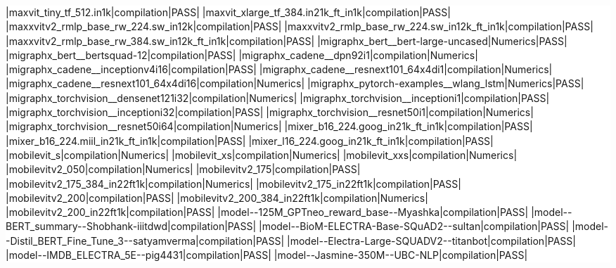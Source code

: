 |maxvit_tiny_tf_512.in1k|compilation|PASS|
|maxvit_xlarge_tf_384.in21k_ft_in1k|compilation|PASS|
|maxxvitv2_rmlp_base_rw_224.sw_in12k|compilation|PASS|
|maxxvitv2_rmlp_base_rw_224.sw_in12k_ft_in1k|compilation|PASS|
|maxxvitv2_rmlp_base_rw_384.sw_in12k_ft_in1k|compilation|PASS|
|migraphx_bert__bert-large-uncased|Numerics|PASS|
|migraphx_bert__bertsquad-12|compilation|PASS|
|migraphx_cadene__dpn92i1|compilation|Numerics|
|migraphx_cadene__inceptionv4i16|compilation|PASS|
|migraphx_cadene__resnext101_64x4di1|compilation|Numerics|
|migraphx_cadene__resnext101_64x4di16|compilation|Numerics|
|migraphx_pytorch-examples__wlang_lstm|Numerics|PASS|
|migraphx_torchvision__densenet121i32|compilation|Numerics|
|migraphx_torchvision__inceptioni1|compilation|PASS|
|migraphx_torchvision__inceptioni32|compilation|PASS|
|migraphx_torchvision__resnet50i1|compilation|Numerics|
|migraphx_torchvision__resnet50i64|compilation|Numerics|
|mixer_b16_224.goog_in21k_ft_in1k|compilation|PASS|
|mixer_b16_224.miil_in21k_ft_in1k|compilation|PASS|
|mixer_l16_224.goog_in21k_ft_in1k|compilation|PASS|
|mobilevit_s|compilation|Numerics|
|mobilevit_xs|compilation|Numerics|
|mobilevit_xxs|compilation|Numerics|
|mobilevitv2_050|compilation|Numerics|
|mobilevitv2_175|compilation|PASS|
|mobilevitv2_175_384_in22ft1k|compilation|Numerics|
|mobilevitv2_175_in22ft1k|compilation|PASS|
|mobilevitv2_200|compilation|PASS|
|mobilevitv2_200_384_in22ft1k|compilation|Numerics|
|mobilevitv2_200_in22ft1k|compilation|PASS|
|model--125M_GPTneo_reward_base--Myashka|compilation|PASS|
|model--BERT_summary--Shobhank-iiitdwd|compilation|PASS|
|model--BioM-ELECTRA-Base-SQuAD2--sultan|compilation|PASS|
|model--Distil_BERT_Fine_Tune_3--satyamverma|compilation|PASS|
|model--Electra-Large-SQUADV2--titanbot|compilation|PASS|
|model--IMDB_ELECTRA_5E--pig4431|compilation|PASS|
|model--Jasmine-350M--UBC-NLP|compilation|PASS|